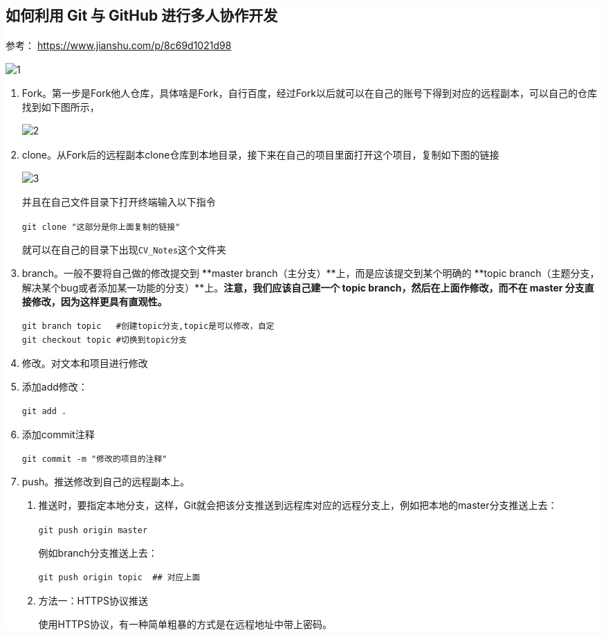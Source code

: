 ## 如何利用 Git 与 GitHub 进行多人协作开发

参考： https://www.jianshu.com/p/8c69d1021d98 

![1](.markdown.images/1.png)

1. Fork。第一步是Fork他人仓库，具体啥是Fork，自行百度，经过Fork以后就可以在自己的账号下得到对应的远程副本，可以自己的仓库找到如下图所示，

   ![2](.markdown.images/2.png)

2. clone。从Fork后的远程副本clone仓库到本地目录，接下来在自己的项目里面打开这个项目，复制如下图的链接

   ![3](.markdown.images/3.png)

   并且在自己文件目录下打开终端输入以下指令

   ```
   git clone "这部分是你上面复制的链接"
   ```

   就可以在自己的目录下出现`CV_Notes`这个文件夹

3. branch。一般不要将自己做的修改提交到 **master branch（主分支）**上，而是应该提交到某个明确的 **topic branch（主题分支，解决某个bug或者添加某一功能的分支）**上。**注意，我们应该自己建一个 topic branch，然后在上面作修改，而不在 master 分支直接修改，因为这样更具有直观性。**

   ```
   git branch topic   #创建topic分支,topic是可以修改，自定
   git checkout topic #切换到topic分支
   ```

4. 修改。对文本和项目进行修改

5. 添加add修改：

   ```
   git add .
   ```

6. 添加commit注释

   ```
   git commit -m "修改的项目的注释"
   ```

7. push。推送修改到自己的远程副本上。

   1. 推送时，要指定本地分支，这样，Git就会把该分支推送到远程库对应的远程分支上，例如把本地的master分支推送上去：
       ```shell
       git push origin master
       ```

       例如branch分支推送上去：

       ```
       git push origin topic  ## 对应上面
       ```

   2. 方法一：HTTPS协议推送

      使用HTTPS协议，有一种简单粗暴的方式是在远程地址中带上密码。 
